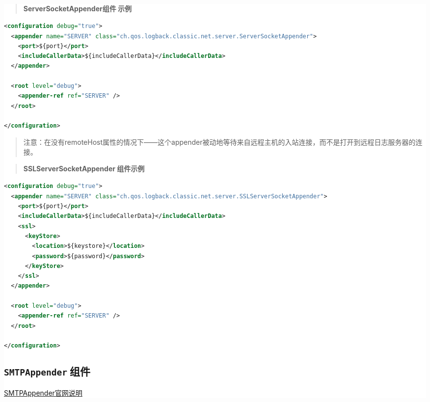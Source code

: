> **ServerSocketAppender组件 示例**

```xml
<configuration debug="true">
  <appender name="SERVER" class="ch.qos.logback.classic.net.server.ServerSocketAppender">
    <port>${port}</port>
    <includeCallerData>${includeCallerData}</includeCallerData>
  </appender>

  <root level="debug">
    <appender-ref ref="SERVER" />
  </root>  

</configuration>
```

> 注意：在没有remoteHost属性的情况下——这个appender被动地等待来自远程主机的入站连接，而不是打开到远程日志服务器的连接。

> **SSLServerSocketAppender 组件示例**

```xml
<configuration debug="true">
  <appender name="SERVER" class="ch.qos.logback.classic.net.server.SSLServerSocketAppender">
    <port>${port}</port>
    <includeCallerData>${includeCallerData}</includeCallerData>
    <ssl>
      <keyStore>
        <location>${keystore}</location>
        <password>${password}</password>
      </keyStore>
    </ssl>
  </appender>

  <root level="debug">
    <appender-ref ref="SERVER" />
  </root>  

</configuration>
```


## `SMTPAppender` 组件

[SMTPAppender官网说明](https://logback.qos.ch/manual/appenders.html#SMTPAppender)
